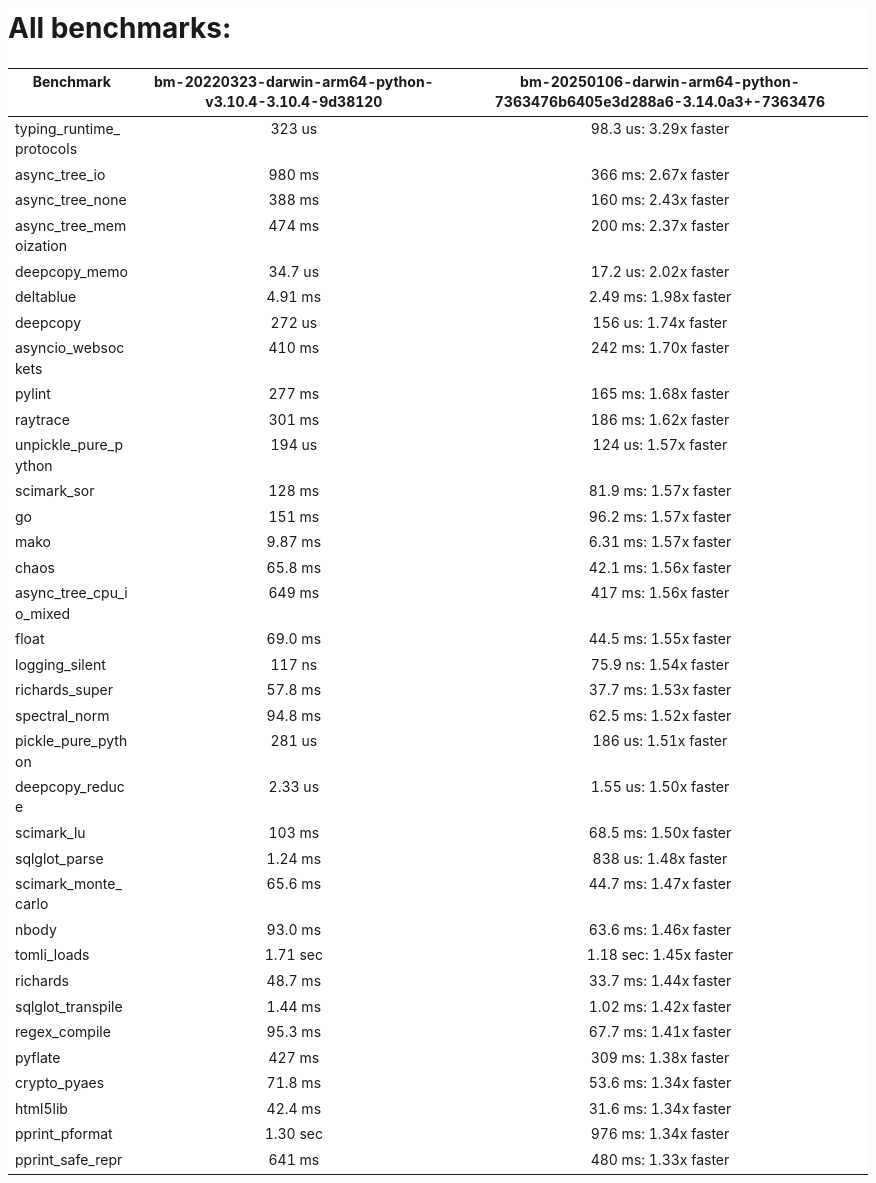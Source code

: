 All benchmarks:
===============

| Benchmark                | bm-20220323-darwin-arm64-python-v3.10.4-3.10.4-9d38120 | bm-20250106-darwin-arm64-python-7363476b6405e3d288a6-3.14.0a3+-7363476 |
|--------------------------|:------------------------------------------------------:|:----------------------------------------------------------------------:|
| typing_runtime_protocols | 323 us                                                 | 98.3 us: 3.29x faster                                                  |
| async_tree_io            | 980 ms                                                 | 366 ms: 2.67x faster                                                   |
| async_tree_none          | 388 ms                                                 | 160 ms: 2.43x faster                                                   |
| async_tree_memoization   | 474 ms                                                 | 200 ms: 2.37x faster                                                   |
| deepcopy_memo            | 34.7 us                                                | 17.2 us: 2.02x faster                                                  |
| deltablue                | 4.91 ms                                                | 2.49 ms: 1.98x faster                                                  |
| deepcopy                 | 272 us                                                 | 156 us: 1.74x faster                                                   |
| asyncio_websockets       | 410 ms                                                 | 242 ms: 1.70x faster                                                   |
| pylint                   | 277 ms                                                 | 165 ms: 1.68x faster                                                   |
| raytrace                 | 301 ms                                                 | 186 ms: 1.62x faster                                                   |
| unpickle_pure_python     | 194 us                                                 | 124 us: 1.57x faster                                                   |
| scimark_sor              | 128 ms                                                 | 81.9 ms: 1.57x faster                                                  |
| go                       | 151 ms                                                 | 96.2 ms: 1.57x faster                                                  |
| mako                     | 9.87 ms                                                | 6.31 ms: 1.57x faster                                                  |
| chaos                    | 65.8 ms                                                | 42.1 ms: 1.56x faster                                                  |
| async_tree_cpu_io_mixed  | 649 ms                                                 | 417 ms: 1.56x faster                                                   |
| float                    | 69.0 ms                                                | 44.5 ms: 1.55x faster                                                  |
| logging_silent           | 117 ns                                                 | 75.9 ns: 1.54x faster                                                  |
| richards_super           | 57.8 ms                                                | 37.7 ms: 1.53x faster                                                  |
| spectral_norm            | 94.8 ms                                                | 62.5 ms: 1.52x faster                                                  |
| pickle_pure_python       | 281 us                                                 | 186 us: 1.51x faster                                                   |
| deepcopy_reduce          | 2.33 us                                                | 1.55 us: 1.50x faster                                                  |
| scimark_lu               | 103 ms                                                 | 68.5 ms: 1.50x faster                                                  |
| sqlglot_parse            | 1.24 ms                                                | 838 us: 1.48x faster                                                   |
| scimark_monte_carlo      | 65.6 ms                                                | 44.7 ms: 1.47x faster                                                  |
| nbody                    | 93.0 ms                                                | 63.6 ms: 1.46x faster                                                  |
| tomli_loads              | 1.71 sec                                               | 1.18 sec: 1.45x faster                                                 |
| richards                 | 48.7 ms                                                | 33.7 ms: 1.44x faster                                                  |
| sqlglot_transpile        | 1.44 ms                                                | 1.02 ms: 1.42x faster                                                  |
| regex_compile            | 95.3 ms                                                | 67.7 ms: 1.41x faster                                                  |
| pyflate                  | 427 ms                                                 | 309 ms: 1.38x faster                                                   |
| crypto_pyaes             | 71.8 ms                                                | 53.6 ms: 1.34x faster                                                  |
| html5lib                 | 42.4 ms                                                | 31.6 ms: 1.34x faster                                                  |
| pprint_pformat           | 1.30 sec                                               | 976 ms: 1.34x faster                                                   |
| pprint_safe_repr         | 641 ms                                                 | 480 ms: 1.33x faster                                                   |